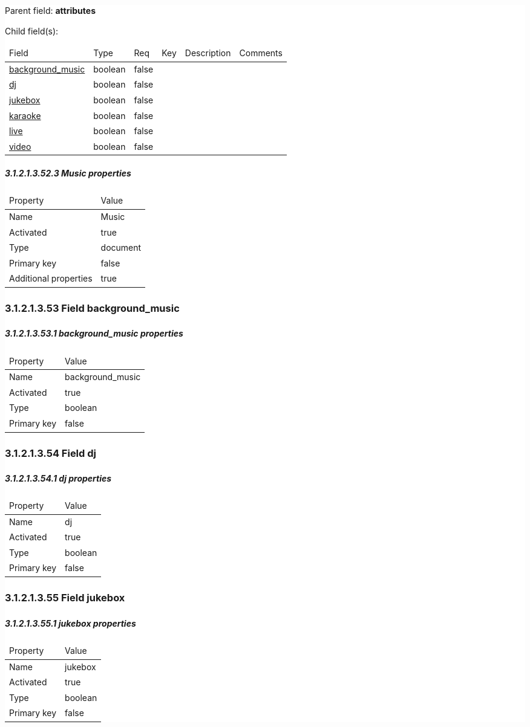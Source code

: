 Parent field: **attributes**

Child field(s):

<table class="field-properties-table"><thead><tr><td>Field</td><td>Type</td><td>Req</td><td>Key</td><td>Description</td><td>Comments</td></tr></thead><tbody><tr><td><a href=#0dd811e5-2b24-11e6-b7e5-591297143e36 class="margin-NaN">background_music</a></td><td class="no-break-word">boolean</td><td>false</td><td></td><td><div class="docs-markdown"></div></td><td><div class="docs-markdown"></div></td></tr><tr><td><a href=#0dd811e6-2b24-11e6-b7e5-591297143e36 class="margin-NaN">dj</a></td><td class="no-break-word">boolean</td><td>false</td><td></td><td><div class="docs-markdown"></div></td><td><div class="docs-markdown"></div></td></tr><tr><td><a href=#0dd811e7-2b24-11e6-b7e5-591297143e36 class="margin-NaN">jukebox</a></td><td class="no-break-word">boolean</td><td>false</td><td></td><td><div class="docs-markdown"></div></td><td><div class="docs-markdown"></div></td></tr><tr><td><a href=#0dd811e8-2b24-11e6-b7e5-591297143e36 class="margin-NaN">karaoke</a></td><td class="no-break-word">boolean</td><td>false</td><td></td><td><div class="docs-markdown"></div></td><td><div class="docs-markdown"></div></td></tr><tr><td><a href=#0dd811e9-2b24-11e6-b7e5-591297143e36 class="margin-NaN">live</a></td><td class="no-break-word">boolean</td><td>false</td><td></td><td><div class="docs-markdown"></div></td><td><div class="docs-markdown"></div></td></tr><tr><td><a href=#0dd811ea-2b24-11e6-b7e5-591297143e36 class="margin-NaN">video</a></td><td class="no-break-word">boolean</td><td>false</td><td></td><td><div class="docs-markdown"></div></td><td><div class="docs-markdown"></div></td></tr></tbody></table>

##### 3.1.2.1.3.52.3 **Music** properties

<table><thead><tr><td>Property</td><td>Value</td></tr></thead><tbody><tr><td>Name</td><td>Music</td></tr><tr><td>Activated</td><td>true</td></tr><tr><td>Type</td><td>document</td></tr><tr><td>Primary key</td><td>false</td></tr><tr><td>Additional properties</td><td>true</td></tr></tbody></table>

### <a id="0dd811e5-2b24-11e6-b7e5-591297143e36"></a>3.1.2.1.3.53 Field **background\_music**

##### 3.1.2.1.3.53.1 **background\_music** properties

<table><thead><tr><td>Property</td><td>Value</td></tr></thead><tbody><tr><td>Name</td><td>background_music</td></tr><tr><td>Activated</td><td>true</td></tr><tr><td>Type</td><td>boolean</td></tr><tr><td>Primary key</td><td>false</td></tr></tbody></table>

### <a id="0dd811e6-2b24-11e6-b7e5-591297143e36"></a>3.1.2.1.3.54 Field **dj**

##### 3.1.2.1.3.54.1 **dj** properties

<table><thead><tr><td>Property</td><td>Value</td></tr></thead><tbody><tr><td>Name</td><td>dj</td></tr><tr><td>Activated</td><td>true</td></tr><tr><td>Type</td><td>boolean</td></tr><tr><td>Primary key</td><td>false</td></tr></tbody></table>

### <a id="0dd811e7-2b24-11e6-b7e5-591297143e36"></a>3.1.2.1.3.55 Field **jukebox**

##### 3.1.2.1.3.55.1 **jukebox** properties

<table><thead><tr><td>Property</td><td>Value</td></tr></thead><tbody><tr><td>Name</td><td>jukebox</td></tr><tr><td>Activated</td><td>true</td></tr><tr><td>Type</td><td>boolean</td></tr><tr><td>Primary key</td><td>false</td></tr></tbody></table>
